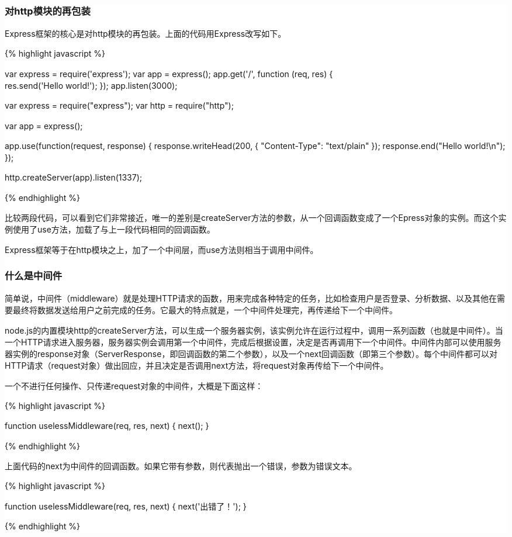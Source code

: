 ### 对http模块的再包装

Express框架的核心是对http模块的再包装。上面的代码用Express改写如下。

{% highlight javascript %}

var express = require('express');
var app = express();
app.get('/', function (req, res) {  
    res.send('Hello world!');
});
app.listen(3000);  

var express = require("express");
var http = require("http");

var app = express();

app.use(function(request, response) {
  response.writeHead(200, { "Content-Type": "text/plain" });
  response.end("Hello world!\n");
});

http.createServer(app).listen(1337);

{% endhighlight %}

比较两段代码，可以看到它们非常接近，唯一的差别是createServer方法的参数，从一个回调函数变成了一个Epress对象的实例。而这个实例使用了use方法，加载了与上一段代码相同的回调函数。

Express框架等于在http模块之上，加了一个中间层，而use方法则相当于调用中间件。

### 什么是中间件

简单说，中间件（middleware）就是处理HTTP请求的函数，用来完成各种特定的任务，比如检查用户是否登录、分析数据、以及其他在需要最终将数据发送给用户之前完成的任务。它最大的特点就是，一个中间件处理完，再传递给下一个中间件。

node.js的内置模块http的createServer方法，可以生成一个服务器实例，该实例允许在运行过程中，调用一系列函数（也就是中间件）。当一个HTTP请求进入服务器，服务器实例会调用第一个中间件，完成后根据设置，决定是否再调用下一个中间件。中间件内部可以使用服务器实例的response对象（ServerResponse，即回调函数的第二个参数），以及一个next回调函数（即第三个参数）。每个中间件都可以对HTTP请求（request对象）做出回应，并且决定是否调用next方法，将request对象再传给下一个中间件。

一个不进行任何操作、只传递request对象的中间件，大概是下面这样：

{% highlight javascript %}

function uselessMiddleware(req, res, next) { 
	next();
}

{% endhighlight %}

上面代码的next为中间件的回调函数。如果它带有参数，则代表抛出一个错误，参数为错误文本。

{% highlight javascript %}

function uselessMiddleware(req, res, next) { 
	next('出错了！');
}

{% endhighlight %}
